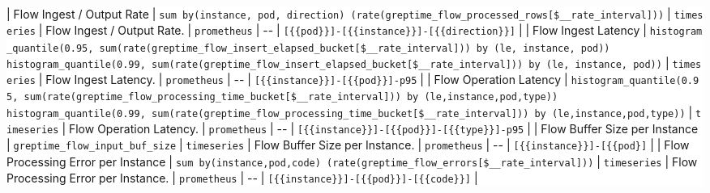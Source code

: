 | Flow Ingest / Output Rate | `sum by(instance, pod, direction) (rate(greptime_flow_processed_rows[$__rate_interval]))` | `timeseries` | Flow Ingest / Output Rate. | `prometheus` | -- | `[{{pod}}]-[{{instance}}]-[{{direction}}]` |
| Flow Ingest Latency | `histogram_quantile(0.95, sum(rate(greptime_flow_insert_elapsed_bucket[$__rate_interval])) by (le, instance, pod))`<br/>`histogram_quantile(0.99, sum(rate(greptime_flow_insert_elapsed_bucket[$__rate_interval])) by (le, instance, pod))` | `timeseries` | Flow Ingest Latency. | `prometheus` | -- | `[{{instance}}]-[{{pod}}]-p95` |
| Flow Operation Latency | `histogram_quantile(0.95, sum(rate(greptime_flow_processing_time_bucket[$__rate_interval])) by (le,instance,pod,type))`<br/>`histogram_quantile(0.99, sum(rate(greptime_flow_processing_time_bucket[$__rate_interval])) by (le,instance,pod,type))` | `timeseries` | Flow Operation Latency. | `prometheus` | -- | `[{{instance}}]-[{{pod}}]-[{{type}}]-p95` |
| Flow Buffer Size per Instance | `greptime_flow_input_buf_size` | `timeseries` | Flow Buffer Size per Instance. | `prometheus` | -- | `[{{instance}}]-[{{pod}]` |
| Flow Processing Error per Instance | `sum by(instance,pod,code) (rate(greptime_flow_errors[$__rate_interval]))` | `timeseries` | Flow Processing Error per Instance. | `prometheus` | -- | `[{{instance}}]-[{{pod}}]-[{{code}}]` |
